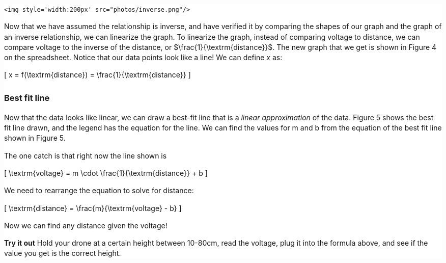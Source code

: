     <img style='width:200px' src="photos/inverse.png"/>
</figure>

 Now that we have assumed the relationship is inverse, and have verified it by comparing the shapes of our graph and the graph of an inverse relationship, we can linearize the graph. To linearize the graph, instead of comparing voltage to distance, we can compare voltage to the inverse of the distance, or $\frac{1}{\textrm{distance}}$. The new graph that we get is shown in Figure 4 on the spreadsheet. Notice that our data points look like a line! We can define $x$ as:

 \[
    x = f(\textrm{distance}) = \frac{1}{\textrm{distance}}
 \]


### Best fit line

Now that the data looks like linear, we can draw a best-fit line that is a _linear approximation_ of the data. Figure 5 shows the best fit line drawn, and the legend has the equation for the line. We can find the values for m and b from the equation of the best fit line shown in Figure 5.

The one catch is that right now the line shown is

\[
  \textrm{voltage} = m \cdot \frac{1}{\textrm{distance}} + b
\]

We need to rearrange the equation to solve for distance:

\[
  \textrm{distance} = \frac{m}{\textrm{voltage} - b}
\]

Now we can find any distance given the voltage!

**Try it out**
Hold your drone at a certain height between 10-80cm, read the voltage, plug it into the formula above, and see if the value you get is the correct height.

